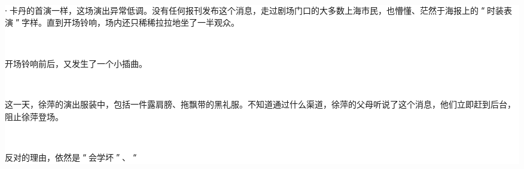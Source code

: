   </span>
  <span class="s2">
   ·
  </span>
  <span class="s1">
   卡丹的首演一样，这场演出异常低调。没有任何报刊发布这个消息，走过剧场门口的大多数上海市民，也懵懂、茫然于海报上的
  </span>
  <span class="s2">
   “
  </span>
  <span class="s1">
   时装表演
  </span>
  <span class="s2">
   ”
  </span>
  <span class="s1">
   字样。直到开场铃响，场内还只稀稀拉拉地坐了一半观众。
  </span>
 </p>
 <p class="p1">
  <span class="s1">
  </span>
  <br/>
 </p>
 <p class="p2">
  <span class="s1">
   开场铃响前后，又发生了一个小插曲。
  </span>
 </p>
 <p class="p1">
  <span class="s1">
  </span>
  <br/>
 </p>
 <p class="p2">
  <span class="s1">
   这一天，徐萍的演出服装中，包括一件露肩膀、拖飘带的黑礼服。不知道通过什么渠道，徐萍的父母听说了这个消息，他们立即赶到后台，阻止徐萍登场。
  </span>
 </p>
 <p class="p1">
  <span class="s1">
  </span>
  <br/>
 </p>
 <p class="p2">
  <span class="s1">
   反对的理由，依然是
  </span>
  <span class="s2">
   “
  </span>
  <span class="s1">
   会学坏
  </span>
  <span class="s2">
   ”
  </span>
  <span class="s1">
   、
  </span>
  <span class="s2">
   “
  </span>